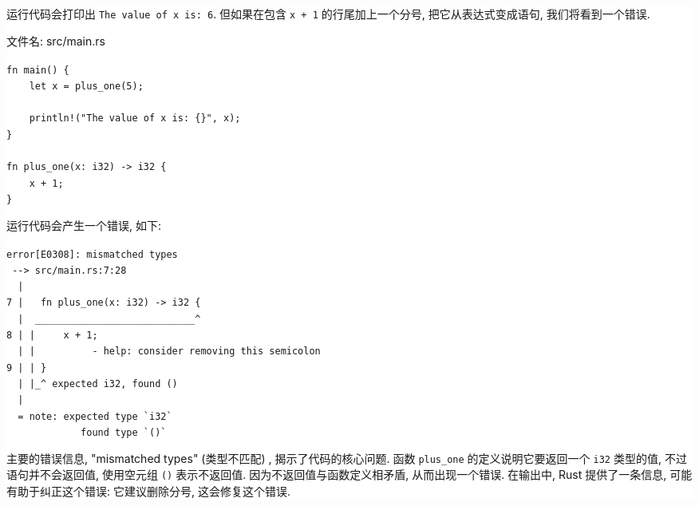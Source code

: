 运行代码会打印出 `The value of x is: 6`. 但如果在包含 `x + 1` 的行尾加上一个分号, 把它从表达式变成语句, 我们将看到一个错误. 

<span class="filename">文件名: src/main.rs</span>

```rust,ignore,does_not_compile
fn main() {
    let x = plus_one(5);

    println!("The value of x is: {}", x);
}

fn plus_one(x: i32) -> i32 {
    x + 1;
}
```

运行代码会产生一个错误, 如下: 

```text
error[E0308]: mismatched types
 --> src/main.rs:7:28
  |
7 |   fn plus_one(x: i32) -> i32 {
  |  ____________________________^
8 | |     x + 1;
  | |          - help: consider removing this semicolon
9 | | }
  | |_^ expected i32, found ()
  |
  = note: expected type `i32`
             found type `()`
```

主要的错误信息, "mismatched types" (类型不匹配) , 揭示了代码的核心问题. 函数 `plus_one` 的定义说明它要返回一个 `i32` 类型的值, 不过语句并不会返回值, 使用空元组 `()` 表示不返回值. 因为不返回值与函数定义相矛盾, 从而出现一个错误. 在输出中, Rust 提供了一条信息, 可能有助于纠正这个错误: 它建议删除分号, 这会修复这个错误. 